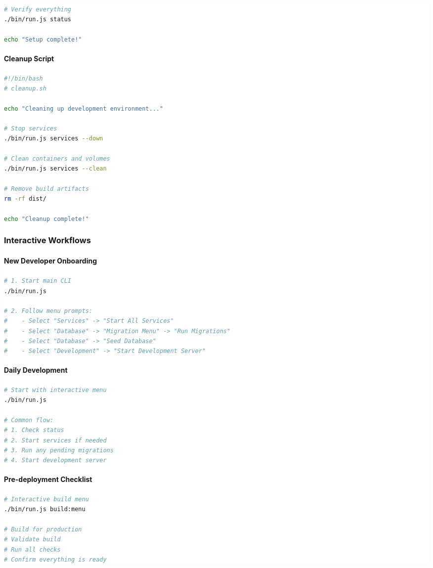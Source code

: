 ```bash
# Verify everything
./bin/run.js status

echo "Setup complete!"
```

#### Cleanup Script
```bash
#!/bin/bash
# cleanup.sh

echo "Cleaning up development environment..."

# Stop services
./bin/run.js services --down

# Clean containers and volumes
./bin/run.js services --clean

# Remove build artifacts
rm -rf dist/

echo "Cleanup complete!"
```

### Interactive Workflows

#### New Developer Onboarding
```bash
# 1. Start main CLI
./bin/run.js

# 2. Follow menu prompts:
#    - Select "Services" -> "Start All Services"
#    - Select "Database" -> "Migration Menu" -> "Run Migrations"
#    - Select "Database" -> "Seed Database"
#    - Select "Development" -> "Start Development Server"
```

#### Daily Development
```bash
# Start with interactive menu
./bin/run.js

# Common flow:
# 1. Check status
# 2. Start services if needed
# 3. Run any pending migrations
# 4. Start development server
```

#### Pre-deployment Checklist
```bash
# Interactive build menu
./bin/run.js build:menu

# Build for production
# Validate build
# Run all checks
# Confirm everything is ready
```

